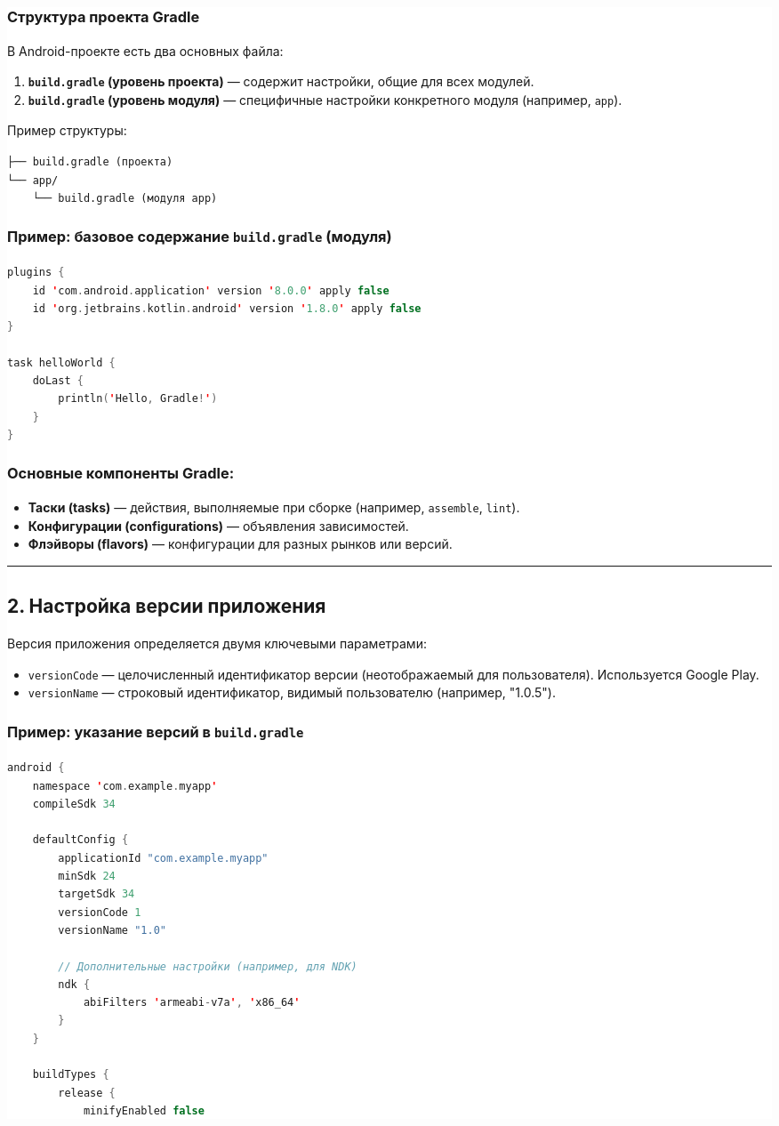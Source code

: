 ### Структура проекта Gradle  
В Android-проекте есть два основных файла:  
1. **`build.gradle` (уровень проекта)** — содержит настройки, общие для всех модулей.  
2. **`build.gradle` (уровень модуля)** — специфичные настройки конкретного модуля (например, `app`).  

Пример структуры:
```
├── build.gradle (проекта)  
└── app/  
    └── build.gradle (модуля app)
```

### Пример: базовое содержание `build.gradle` (модуля)  
```kotlin
plugins {
    id 'com.android.application' version '8.0.0' apply false
    id 'org.jetbrains.kotlin.android' version '1.8.0' apply false
}

task helloWorld {
    doLast {
        println('Hello, Gradle!')
    }
}
```

### Основные компоненты Gradle:  
- **Таски (tasks)** — действия, выполняемые при сборке (например, `assemble`, `lint`).  
- **Конфигурации (configurations)** — объявления зависимостей.  
- **Флэйворы (flavors)** — конфигурации для разных рынков или версий.  

---

## 2. **Настройка версии приложения**  
Версия приложения определяется двумя ключевыми параметрами:  
- `versionCode` — целочисленный идентификатор версии (неотображаемый для пользователя). Используется Google Play.  
- `versionName` — строковый идентификатор, видимый пользователю (например, "1.0.5").  

### Пример: указание версий в `build.gradle`  
```kotlin
android {
    namespace 'com.example.myapp'
    compileSdk 34

    defaultConfig {
        applicationId "com.example.myapp"
        minSdk 24
        targetSdk 34
        versionCode 1
        versionName "1.0"

        // Дополнительные настройки (например, для NDK)
        ndk {
            abiFilters 'armeabi-v7a', 'x86_64'
        }
    }

    buildTypes {
        release {
            minifyEnabled false
```